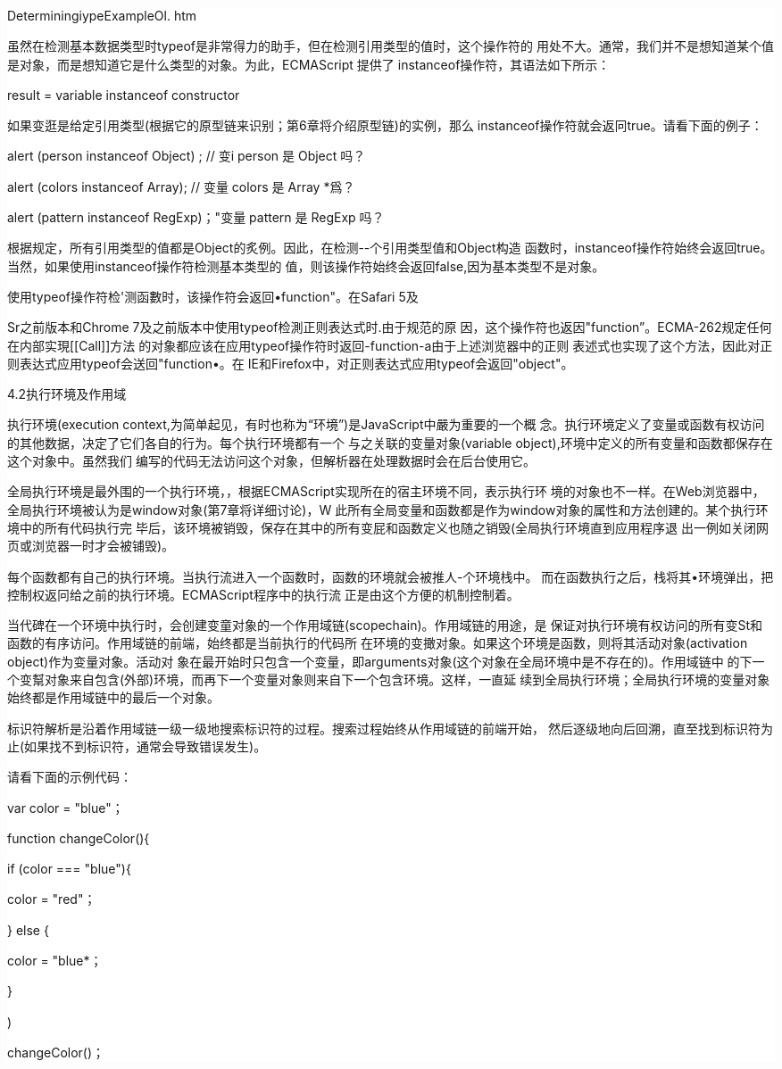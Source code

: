 
DeterminingiypeExampleOl. htm

虽然在检测基本数据类型时typeof是非常得力的助手，但在检测引用类型的值时，这个操作符的 用处不大。通常，我们并不是想知道某个值是对象，而是想知道它是什么类型的对象。为此，ECMAScript 提供了 instanceof操作符，其语法如下所示：

result = variable instanceof constructor

如果变逛是给定引用类型(根据它的原型链来识别；第6章将介绍原型链)的实例，那么 instanceof操作符就会返冋true。请看下面的例子：

alert (person instanceof Object) ;    // 变i person 是 Object 吗？

alert (colors instanceof Array);    // 变量 colors 是 Array *爲？

alert (pattern instanceof RegExp)；"变量 pattern 是 RegExp 吗？

根据规定，所有引用类型的值都是Object的炙例。因此，在检测--个引用类型值和Object构造 函数时，instanceof操作符始终会返回true。当然，如果使用instanceof操作符检测基本类型的 值，则该操作符始终会返回false,因为基本类型不是对象。

使用typeof操作符检'测函數时，该操作符会返回•function"。在Safari 5及

Sr之前版本和Chrome 7及之前版本中使用typeof检測正则表达式时.由于规范的原 因，这个操作符也返因"function”。ECMA-262规定任何在内部实現[[Call]]方法 的对象都应该在应用typeof操作符时返回-function-a由于上述浏览器中的正则 表述式也实现了这个方法，因此对正则表达式应用typeof会送回"function•。在 IE和Firefox中，对正则表达式应用typeof会返回"object"。

4.2执行环境及作用域

执行环境(execution context,为简单起见，有时也称为“环境”)是JavaScript中嚴为重要的一个概 念。执行环境定义了变量或函数有权访问的其他数据，决定了它们各自的行为。每个执行环境都有一个 与之关联的变量对象(variable object),环境中定义的所有变量和函数都保存在这个对象中。虽然我们 编写的代码无法访问这个对象，但解析器在处理数据时会在后台使用它。

全局执行环境是最外围的一个执行环境，，根据ECMAScript实现所在的宿主环境不同，表示执行环 境的对象也不一样。在Web浏览器中，全局执行环境被认为是window对象(第7章将详细讨论)，W 此所有全局变量和函数都是作为window对象的属性和方法创建的。某个执行环境中的所有代码执行完 毕后，该环境被销毁，保存在其中的所有变屁和函数定义也随之销毁(全局执行环境直到应用程序退 出一例如关闭网页或浏览器一时才会被铺毁)。

每个函数都有自己的执行环境。当执行流进入一个函数时，函数的环境就会被推人-个环境栈中。 而在函数执行之后，栈将其•环境弹出，把控制权返冋给之前的执行环境。ECMAScript程序中的执行流 正是由这个方便的机制控制着。

当代碑在一个环境中执行时，会创建变童对象的一个作用域链(scopechain)。作用域链的用途，是 保证对执行环境有权访问的所有变St和函数的有序访问。作用域链的前端，始终都是当前执行的代码所 在环境的变撖对象。如果这个环境是函数，则将其活动对象(activation object)作为变量对象。活动对 象在最开始时只包含一个变量，即arguments对象(这个对象在全局环境中是不存在的)。作用域链中 的下一个变幫对象来自包含(外部)环境，而再下一个变量对象则来自下一个包含环境。这样，一直延 续到全局执行环境；全局执行环境的变量对象始终都是作用域链中的最后一个对象。

标识符解析是沿着作用域链一级一级地搜索标识符的过程。搜索过程始终从作用域链的前端开始， 然后逐级地向后回溯，直至找到标识符为止(如果找不到标识符，通常会导致错误发生)。

请看下面的示例代码：

var color = "blue"；

function changeColor(){

if (color === "blue"){

color = "red"；

} else {

color = "blue*；

}

)

changeColor()；
